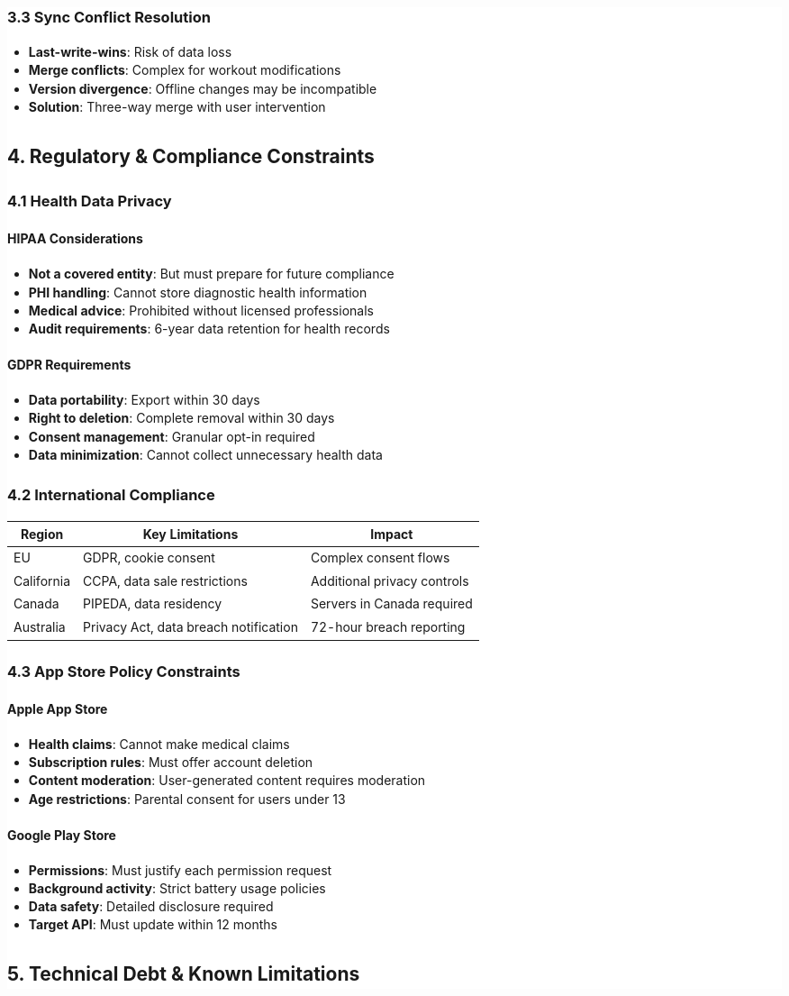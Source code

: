 ### 3.3 Sync Conflict Resolution

- **Last-write-wins**: Risk of data loss
- **Merge conflicts**: Complex for workout modifications
- **Version divergence**: Offline changes may be incompatible
- **Solution**: Three-way merge with user intervention

## 4. Regulatory & Compliance Constraints

### 4.1 Health Data Privacy

#### HIPAA Considerations
- **Not a covered entity**: But must prepare for future compliance
- **PHI handling**: Cannot store diagnostic health information
- **Medical advice**: Prohibited without licensed professionals
- **Audit requirements**: 6-year data retention for health records

#### GDPR Requirements
- **Data portability**: Export within 30 days
- **Right to deletion**: Complete removal within 30 days
- **Consent management**: Granular opt-in required
- **Data minimization**: Cannot collect unnecessary health data

### 4.2 International Compliance

| Region | Key Limitations | Impact |
|--------|----------------|--------|
| EU | GDPR, cookie consent | Complex consent flows |
| California | CCPA, data sale restrictions | Additional privacy controls |
| Canada | PIPEDA, data residency | Servers in Canada required |
| Australia | Privacy Act, data breach notification | 72-hour breach reporting |

### 4.3 App Store Policy Constraints

#### Apple App Store
- **Health claims**: Cannot make medical claims
- **Subscription rules**: Must offer account deletion
- **Content moderation**: User-generated content requires moderation
- **Age restrictions**: Parental consent for users under 13

#### Google Play Store
- **Permissions**: Must justify each permission request
- **Background activity**: Strict battery usage policies
- **Data safety**: Detailed disclosure required
- **Target API**: Must update within 12 months

## 5. Technical Debt & Known Limitations
